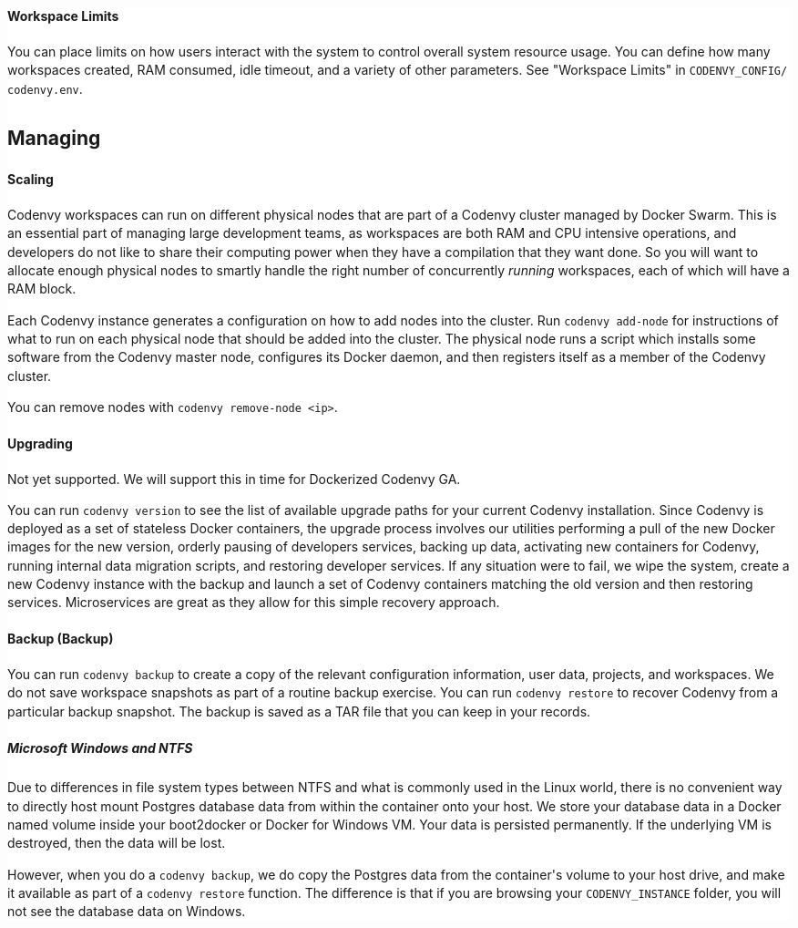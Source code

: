 #### Workspace Limits
You can place limits on how users interact with the system to control overall system resource usage. You can define how many workspaces created, RAM consumed, idle timeout, and a variety of other parameters. See "Workspace Limits" in `CODENVY_CONFIG/codenvy.env`.

## Managing

#### Scaling
Codenvy workspaces can run on different physical nodes that are part of a Codenvy cluster managed by Docker Swarm. This is an essential part of managing large development teams, as workspaces are both RAM and CPU intensive operations, and developers do not like to share their computing power when they have a compilation that they want done. So you will want to allocate enough physical nodes to smartly handle the right number of concurrently *running* workspaces, each of which will have a RAM block.

Each Codenvy instance generates a configuration on how to add nodes into the cluster. Run `codenvy add-node` for instructions of what to run on each physical node that should be added into the cluster. The physical node runs a script which installs some software from the Codenvy master node, configures its Docker daemon, and then registers itself as a member of the Codenvy cluster.

You can remove nodes with `codenvy remove-node <ip>`.

#### Upgrading
Not yet supported. We will support this in time for Dockerized Codenvy GA.

You can run `codenvy version` to see the list of available upgrade paths for your current Codenvy installation. Since Codenvy is deployed as a set of stateless Docker containers, the upgrade process involves our utilities performing a pull of the new Docker images for the new version, orderly pausing of developers services, backing up data, activating new containers for Codenvy, running internal data migration scripts, and restoring developer services. If any situation were to fail, we wipe the system, create a new Codenvy instance with the backup and launch a set of Codenvy containers matching the old version and then restoring services. Microservices are great as they allow for this simple recovery approach.

#### Backup (Backup)
You can run `codenvy backup` to create a copy of the relevant configuration information, user data, projects, and workspaces. We do not save workspace snapshots as part of a routine backup exercise. You can run `codenvy restore` to recover Codenvy from a particular backup snapshot. The backup is saved as a TAR file that you can keep in your records.

##### Microsoft Windows and NTFS
Due to differences in file system types between NTFS and what is commonly used in the Linux world, there is no convenient way to directly host mount Postgres database data from within the container onto your host. We store your database data in a Docker named volume inside your boot2docker or Docker for Windows VM. Your data is persisted permanently. If the underlying VM is destroyed, then the data will be lost.

However, when you do a `codenvy backup`, we do copy the Postgres data from the container's volume to your host drive, and make it available as part of a `codenvy restore` function. The difference is that if you are browsing your `CODENVY_INSTANCE` folder, you will not see the database data on Windows.


